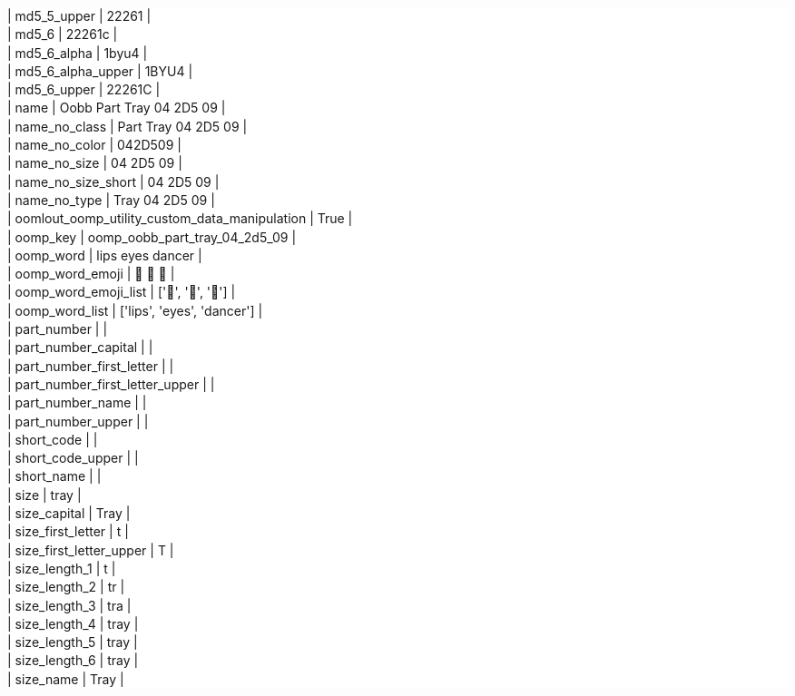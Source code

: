 | md5_5_upper | 22261 |  
| md5_6 | 22261c |  
| md5_6_alpha | 1byu4 |  
| md5_6_alpha_upper | 1BYU4 |  
| md5_6_upper | 22261C |  
| name | Oobb Part Tray 04 2D5 09 |  
| name_no_class | Part Tray 04 2D5 09 |  
| name_no_color | 042D509 |  
| name_no_size | 04 2D5 09 |  
| name_no_size_short | 04 2D5 09 |  
| name_no_type | Tray 04 2D5 09 |  
| oomlout_oomp_utility_custom_data_manipulation | True |  
| oomp_key | oomp_oobb_part_tray_04_2d5_09 |  
| oomp_word | lips eyes dancer |  
| oomp_word_emoji | :lips: :eyes: :dancer: |  
| oomp_word_emoji_list | [':lips:', ':eyes:', ':dancer:'] |  
| oomp_word_list | ['lips', 'eyes', 'dancer'] |  
| part_number |  |  
| part_number_capital |  |  
| part_number_first_letter |  |  
| part_number_first_letter_upper |  |  
| part_number_name |  |  
| part_number_upper |  |  
| short_code |  |  
| short_code_upper |  |  
| short_name |  |  
| size | tray |  
| size_capital | Tray |  
| size_first_letter | t |  
| size_first_letter_upper | T |  
| size_length_1 | t |  
| size_length_2 | tr |  
| size_length_3 | tra |  
| size_length_4 | tray |  
| size_length_5 | tray |  
| size_length_6 | tray |  
| size_name | Tray |  